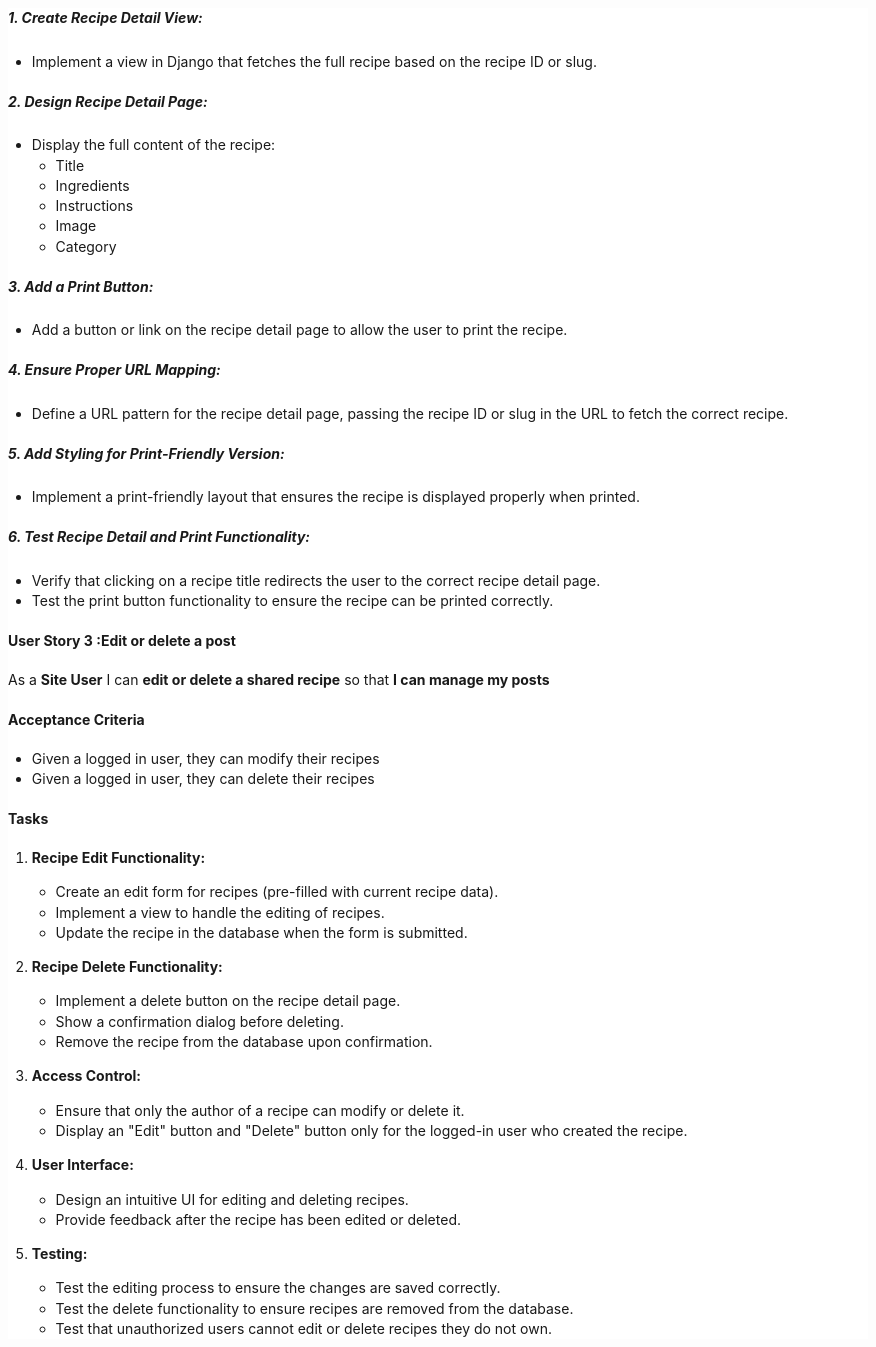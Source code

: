 ##### 1. **Create Recipe Detail View:**
   - Implement a view in Django that fetches the full recipe based on the recipe ID or slug.

##### 2. **Design Recipe Detail Page:**
   - Display the full content of the recipe:
     - Title
     - Ingredients
     - Instructions
     - Image
     - Category

##### 3. **Add a Print Button:**
   - Add a button or link on the recipe detail page to allow the user to print the recipe.

##### 4. **Ensure Proper URL Mapping:**
   - Define a URL pattern for the recipe detail page, passing the recipe ID or slug in the URL to fetch the correct recipe.

##### 5. **Add Styling for Print-Friendly Version:**
   - Implement a print-friendly layout that ensures the recipe is displayed properly when printed.

##### 6. **Test Recipe Detail and Print Functionality:**
   - Verify that clicking on a recipe title redirects the user to the correct recipe detail page.
   - Test the print button functionality to ensure the recipe can be printed correctly.

#### User Story 3 :Edit or delete a post
As a **Site User** I can **edit or delete a shared recipe** so that **I can manage my posts**


#### Acceptance Criteria

- Given a logged in user, they can modify their recipes
- Given a logged in user, they can delete their recipes

#### Tasks
1. **Recipe Edit Functionality:**
   - Create an edit form for recipes (pre-filled with current recipe data).
   - Implement a view to handle the editing of recipes.
   - Update the recipe in the database when the form is submitted.

2. **Recipe Delete Functionality:**
   - Implement a delete button on the recipe detail page.
   - Show a confirmation dialog before deleting.
   - Remove the recipe from the database upon confirmation.

3. **Access Control:**
   - Ensure that only the author of a recipe can modify or delete it.
   - Display an "Edit" button and "Delete" button only for the logged-in user who created the recipe.

4. **User Interface:**
   - Design an intuitive UI for editing and deleting recipes.
   - Provide feedback after the recipe has been edited or deleted.

5. **Testing:**
   - Test the editing process to ensure the changes are saved correctly.
   - Test the delete functionality to ensure recipes are removed from the database.
   - Test that unauthorized users cannot edit or delete recipes they do not own.
